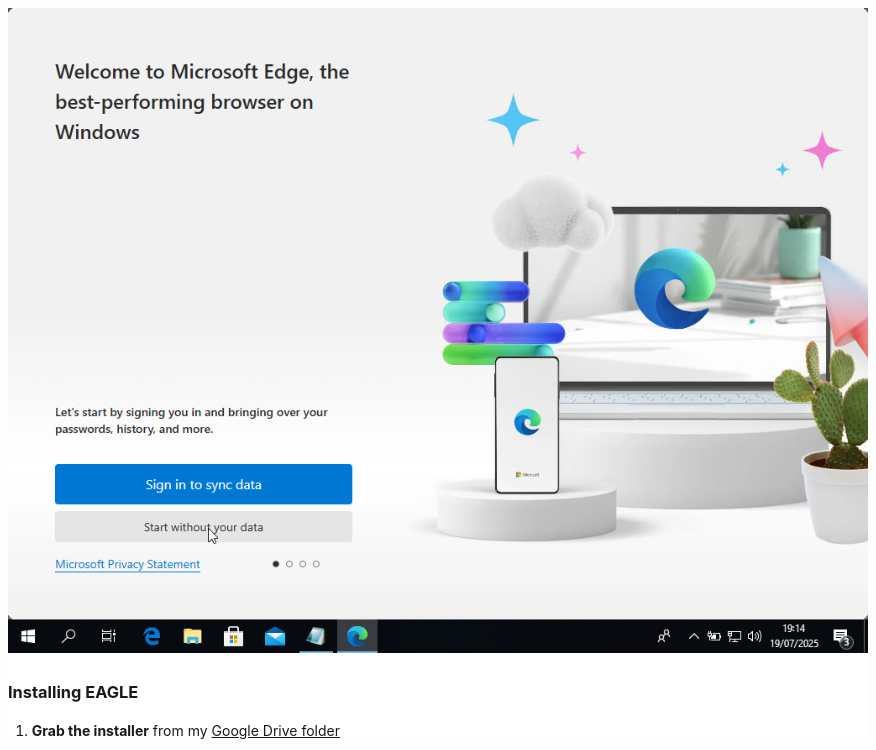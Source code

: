 ![Edge Updated](./54edgeUpdated.png "Fresh new Edge!")

### Installing EAGLE

1. **Grab the installer** from my [Google Drive folder](https://drive.google.com/drive/folders/1-B_8SIAIRyWiv-xwQhL1SgjoSdvYtqef?usp=sharing)
